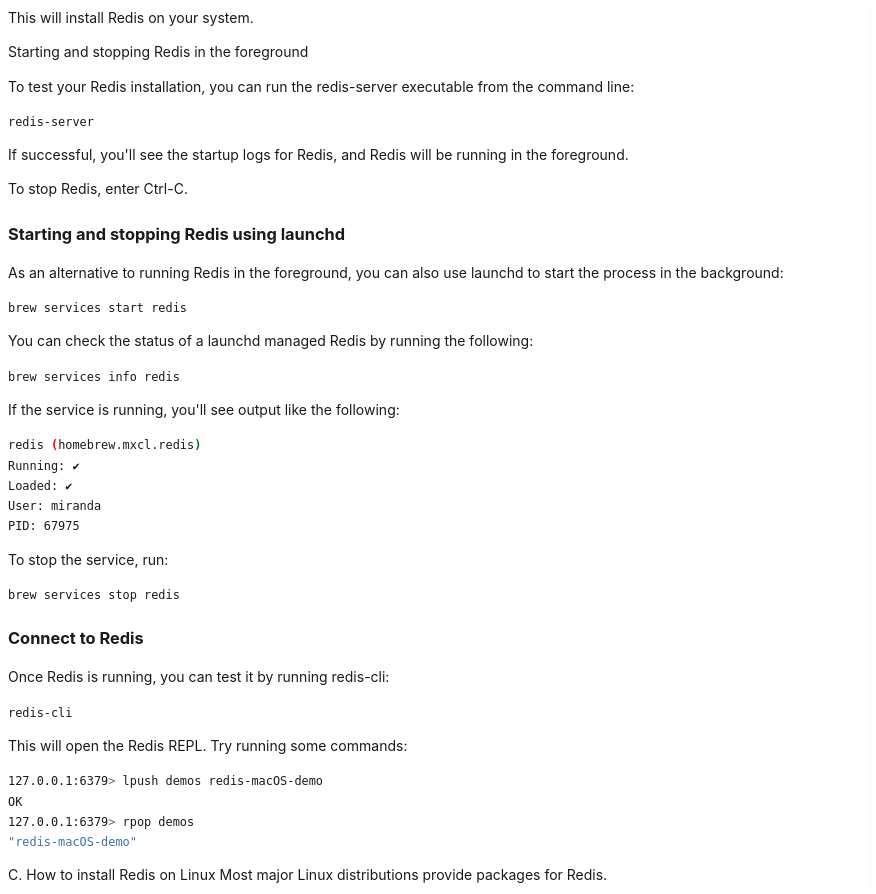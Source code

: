 This will install Redis on your system.

Starting and stopping Redis in the foreground

To test your Redis installation, you can run the redis-server executable from the command line:

```bash
redis-server
```

If successful, you'll see the startup logs for Redis, and Redis will be running in the foreground.

To stop Redis, enter Ctrl-C.

### Starting and stopping Redis using launchd

As an alternative to running Redis in the foreground, you can also use launchd to start the process in the background:

```bash
brew services start redis
```

You can check the status of a launchd managed Redis by running the following:
```bash
brew services info redis
```

If the service is running, you'll see output like the following:

```bash
redis (homebrew.mxcl.redis)
Running: ✔
Loaded: ✔
User: miranda
PID: 67975
```
To stop the service, run:
```bash
brew services stop redis
```

### Connect to Redis
Once Redis is running, you can test it by running redis-cli:
```bash
redis-cli
```
This will open the Redis REPL. Try running some commands:

```bash
127.0.0.1:6379> lpush demos redis-macOS-demo
OK
127.0.0.1:6379> rpop demos
"redis-macOS-demo"
```

C. How to install Redis on Linux
Most major Linux distributions provide packages for Redis.
